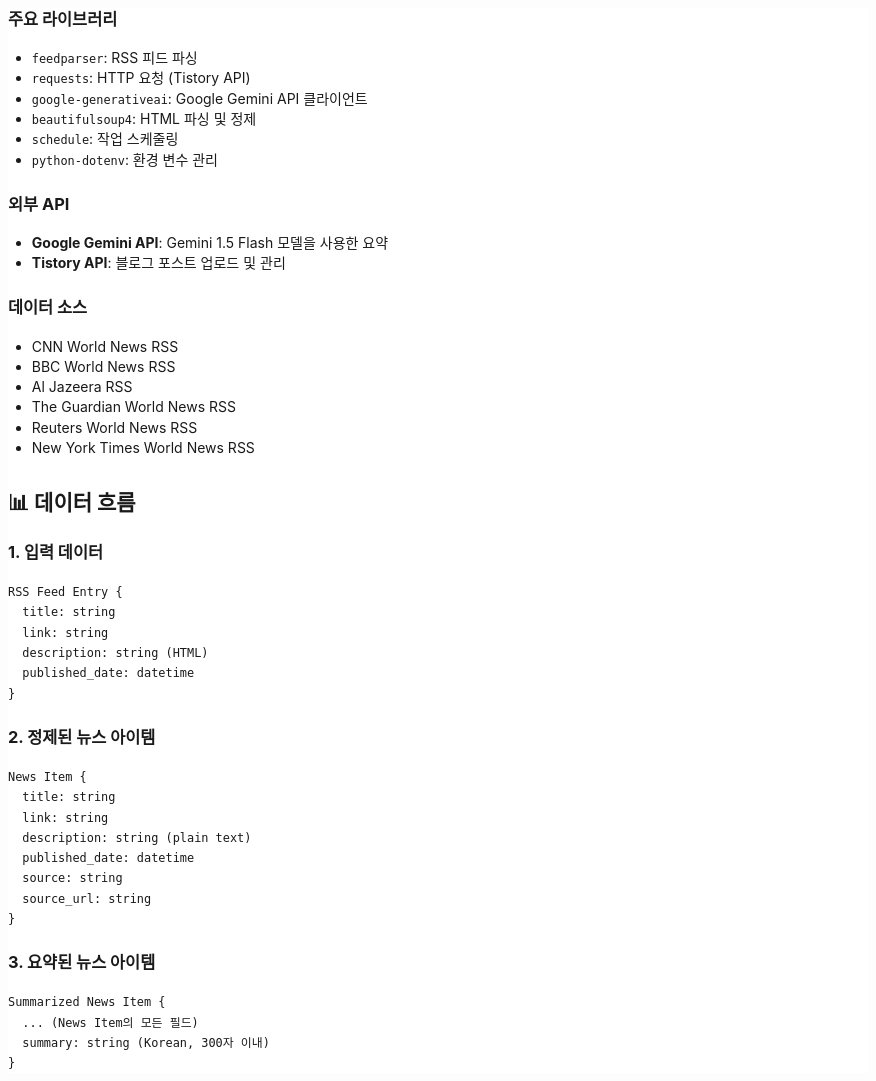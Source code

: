 ### 주요 라이브러리
- `feedparser`: RSS 피드 파싱
- `requests`: HTTP 요청 (Tistory API)
- `google-generativeai`: Google Gemini API 클라이언트
- `beautifulsoup4`: HTML 파싱 및 정제
- `schedule`: 작업 스케줄링
- `python-dotenv`: 환경 변수 관리

### 외부 API
- **Google Gemini API**: Gemini 1.5 Flash 모델을 사용한 요약
- **Tistory API**: 블로그 포스트 업로드 및 관리

### 데이터 소스
- CNN World News RSS
- BBC World News RSS
- Al Jazeera RSS
- The Guardian World News RSS
- Reuters World News RSS
- New York Times World News RSS

## 📊 데이터 흐름

### 1. 입력 데이터
```
RSS Feed Entry {
  title: string
  link: string
  description: string (HTML)
  published_date: datetime
}
```

### 2. 정제된 뉴스 아이템
```
News Item {
  title: string
  link: string
  description: string (plain text)
  published_date: datetime
  source: string
  source_url: string
}
```

### 3. 요약된 뉴스 아이템
```
Summarized News Item {
  ... (News Item의 모든 필드)
  summary: string (Korean, 300자 이내)
}
```
